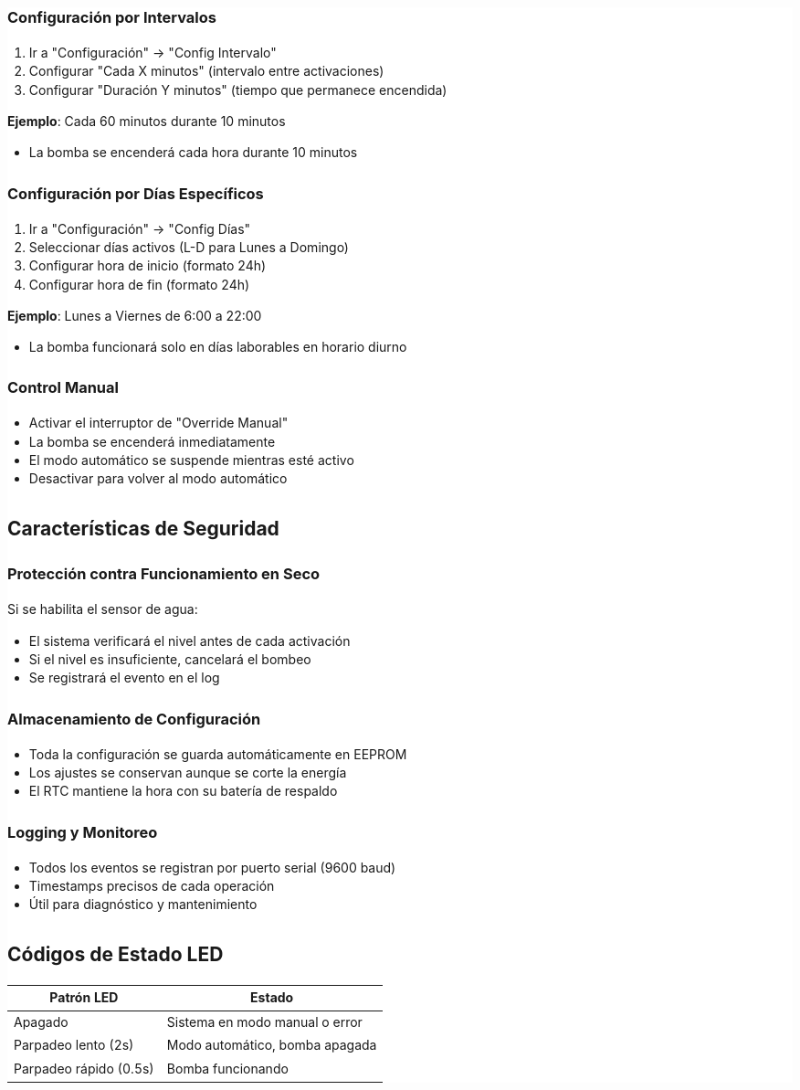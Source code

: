 ### Configuración por Intervalos
1. Ir a "Configuración" → "Config Intervalo"
2. Configurar "Cada X minutos" (intervalo entre activaciones)
3. Configurar "Duración Y minutos" (tiempo que permanece encendida)

**Ejemplo**: Cada 60 minutos durante 10 minutos
- La bomba se encenderá cada hora durante 10 minutos

### Configuración por Días Específicos
1. Ir a "Configuración" → "Config Días"
2. Seleccionar días activos (L-D para Lunes a Domingo)
3. Configurar hora de inicio (formato 24h)
4. Configurar hora de fin (formato 24h)

**Ejemplo**: Lunes a Viernes de 6:00 a 22:00
- La bomba funcionará solo en días laborables en horario diurno

### Control Manual
- Activar el interruptor de "Override Manual"
- La bomba se encenderá inmediatamente
- El modo automático se suspende mientras esté activo
- Desactivar para volver al modo automático

## Características de Seguridad

### Protección contra Funcionamiento en Seco
Si se habilita el sensor de agua:
- El sistema verificará el nivel antes de cada activación
- Si el nivel es insuficiente, cancelará el bombeo
- Se registrará el evento en el log

### Almacenamiento de Configuración
- Toda la configuración se guarda automáticamente en EEPROM
- Los ajustes se conservan aunque se corte la energía
- El RTC mantiene la hora con su batería de respaldo

### Logging y Monitoreo
- Todos los eventos se registran por puerto serial (9600 baud)
- Timestamps precisos de cada operación
- Útil para diagnóstico y mantenimiento

## Códigos de Estado LED

| Patrón LED | Estado |
|------------|--------|
| Apagado | Sistema en modo manual o error |
| Parpadeo lento (2s) | Modo automático, bomba apagada |
| Parpadeo rápido (0.5s) | Bomba funcionando |
